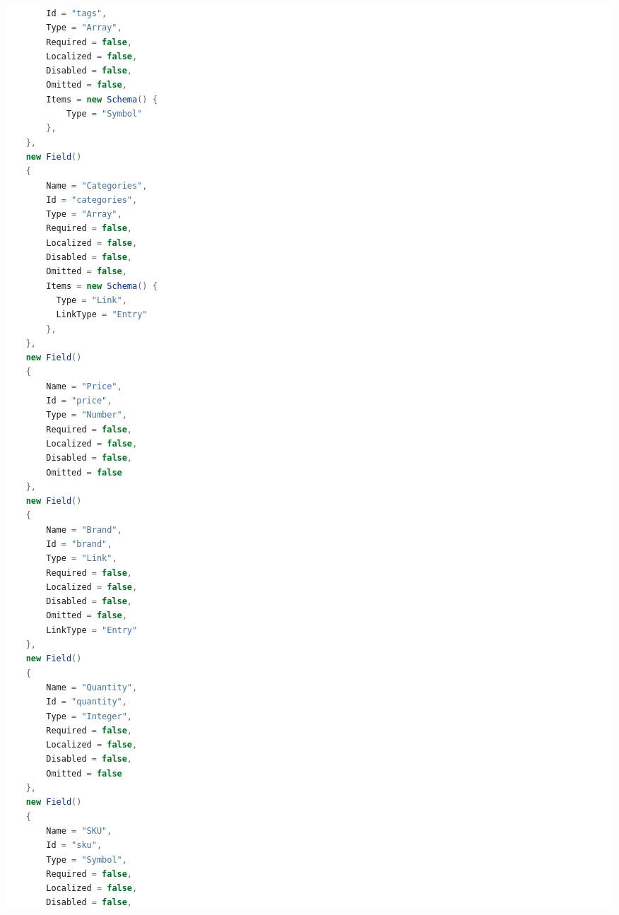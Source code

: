 ~~~csharp
        Id = "tags",
        Type = "Array",
        Required = false,
        Localized = false,
        Disabled = false,
        Omitted = false,
        Items = new Schema() {
            Type = "Symbol"
        },
    },
    new Field()
    {
        Name = "Categories",
        Id = "categories",
        Type = "Array",
        Required = false,
        Localized = false,
        Disabled = false,
        Omitted = false,
        Items = new Schema() {
          Type = "Link",
          LinkType = "Entry"           
        },
    },
    new Field()
    {
        Name = "Price",
        Id = "price",
        Type = "Number",
        Required = false,
        Localized = false,
        Disabled = false,
        Omitted = false
    },
    new Field()
    {
        Name = "Brand",
        Id = "brand",
        Type = "Link",
        Required = false,
        Localized = false,
        Disabled = false,
        Omitted = false,
        LinkType = "Entry"
    },
    new Field()
    {
        Name = "Quantity",
        Id = "quantity",
        Type = "Integer",
        Required = false,
        Localized = false,
        Disabled = false,
        Omitted = false
    },
    new Field()
    {
        Name = "SKU",
        Id = "sku",
        Type = "Symbol",
        Required = false,
        Localized = false,
        Disabled = false,
~~~